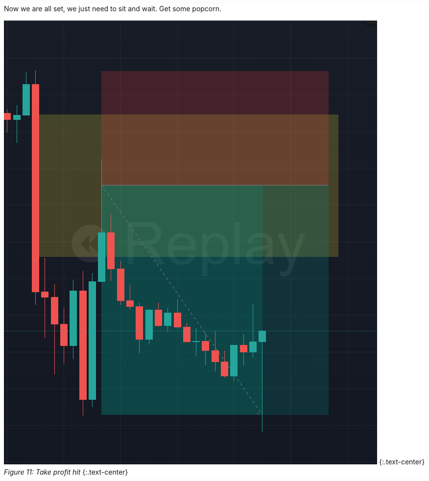 Now we are all set, we just need to sit and wait. Get some popcorn.

![Figure 11: Take Profit hit](/assets/images/trading/smc-1/fvg-11.png)
{:.text-center}
*Figure 11: Take profit hit*
{:.text-center}
